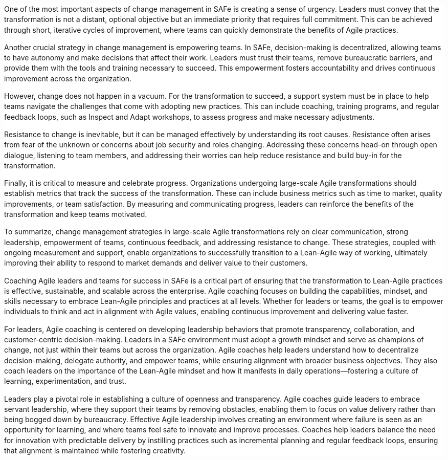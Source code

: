 One of the most important aspects of change management in SAFe is creating a sense of urgency. Leaders must convey that the transformation is not a distant, optional objective but an immediate priority that requires full commitment. This can be achieved through short, iterative cycles of improvement, where teams can quickly demonstrate the benefits of Agile practices.

Another crucial strategy in change management is empowering teams. In SAFe, decision-making is decentralized, allowing teams to have autonomy and make decisions that affect their work. Leaders must trust their teams, remove bureaucratic barriers, and provide them with the tools and training necessary to succeed. This empowerment fosters accountability and drives continuous improvement across the organization.

However, change does not happen in a vacuum. For the transformation to succeed, a support system must be in place to help teams navigate the challenges that come with adopting new practices. This can include coaching, training programs, and regular feedback loops, such as Inspect and Adapt workshops, to assess progress and make necessary adjustments.

Resistance to change is inevitable, but it can be managed effectively by understanding its root causes. Resistance often arises from fear of the unknown or concerns about job security and roles changing. Addressing these concerns head-on through open dialogue, listening to team members, and addressing their worries can help reduce resistance and build buy-in for the transformation.

Finally, it is critical to measure and celebrate progress. Organizations undergoing large-scale Agile transformations should establish metrics that track the success of the transformation. These can include business metrics such as time to market, quality improvements, or team satisfaction. By measuring and communicating progress, leaders can reinforce the benefits of the transformation and keep teams motivated.

To summarize, change management strategies in large-scale Agile transformations rely on clear communication, strong leadership, empowerment of teams, continuous feedback, and addressing resistance to change. These strategies, coupled with ongoing measurement and support, enable organizations to successfully transition to a Lean-Agile way of working, ultimately improving their ability to respond to market demands and deliver value to their customers.

Coaching Agile leaders and teams for success in SAFe is a critical part of ensuring that the transformation to Lean-Agile practices is effective, sustainable, and scalable across the enterprise. Agile coaching focuses on building the capabilities, mindset, and skills necessary to embrace Lean-Agile principles and practices at all levels. Whether for leaders or teams, the goal is to empower individuals to think and act in alignment with Agile values, enabling continuous improvement and delivering value faster.

For leaders, Agile coaching is centered on developing leadership behaviors that promote transparency, collaboration, and customer-centric decision-making. Leaders in a SAFe environment must adopt a growth mindset and serve as champions of change, not just within their teams but across the organization. Agile coaches help leaders understand how to decentralize decision-making, delegate authority, and empower teams, while ensuring alignment with broader business objectives. They also coach leaders on the importance of the Lean-Agile mindset and how it manifests in daily operations—fostering a culture of learning, experimentation, and trust.

Leaders play a pivotal role in establishing a culture of openness and transparency. Agile coaches guide leaders to embrace servant leadership, where they support their teams by removing obstacles, enabling them to focus on value delivery rather than being bogged down by bureaucracy. Effective Agile leadership involves creating an environment where failure is seen as an opportunity for learning, and where teams feel safe to innovate and improve processes. Coaches help leaders balance the need for innovation with predictable delivery by instilling practices such as incremental planning and regular feedback loops, ensuring that alignment is maintained while fostering creativity.
